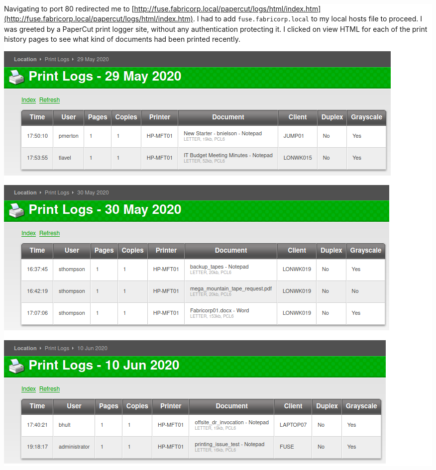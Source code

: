 Navigating to port 80 redirected me to [http://fuse.fabricorp.local/papercut/logs/html/index.htm](http://fuse.fabricorp.local/papercut/logs/html/index.htm).  I had to add `fuse.fabricorp.local` to my local hosts file to proceed.  I was greeted by a PaperCut print logger site, without any authentication protecting it. I clicked on view HTML for each of the print history pages to see what kind of documents had been printed recently.

![](../../.gitbook/assets/1-29may.png)

![](../../.gitbook/assets/1-30may%20%281%29%20%281%29.png)

![](../../.gitbook/assets/1-10jun.png)
